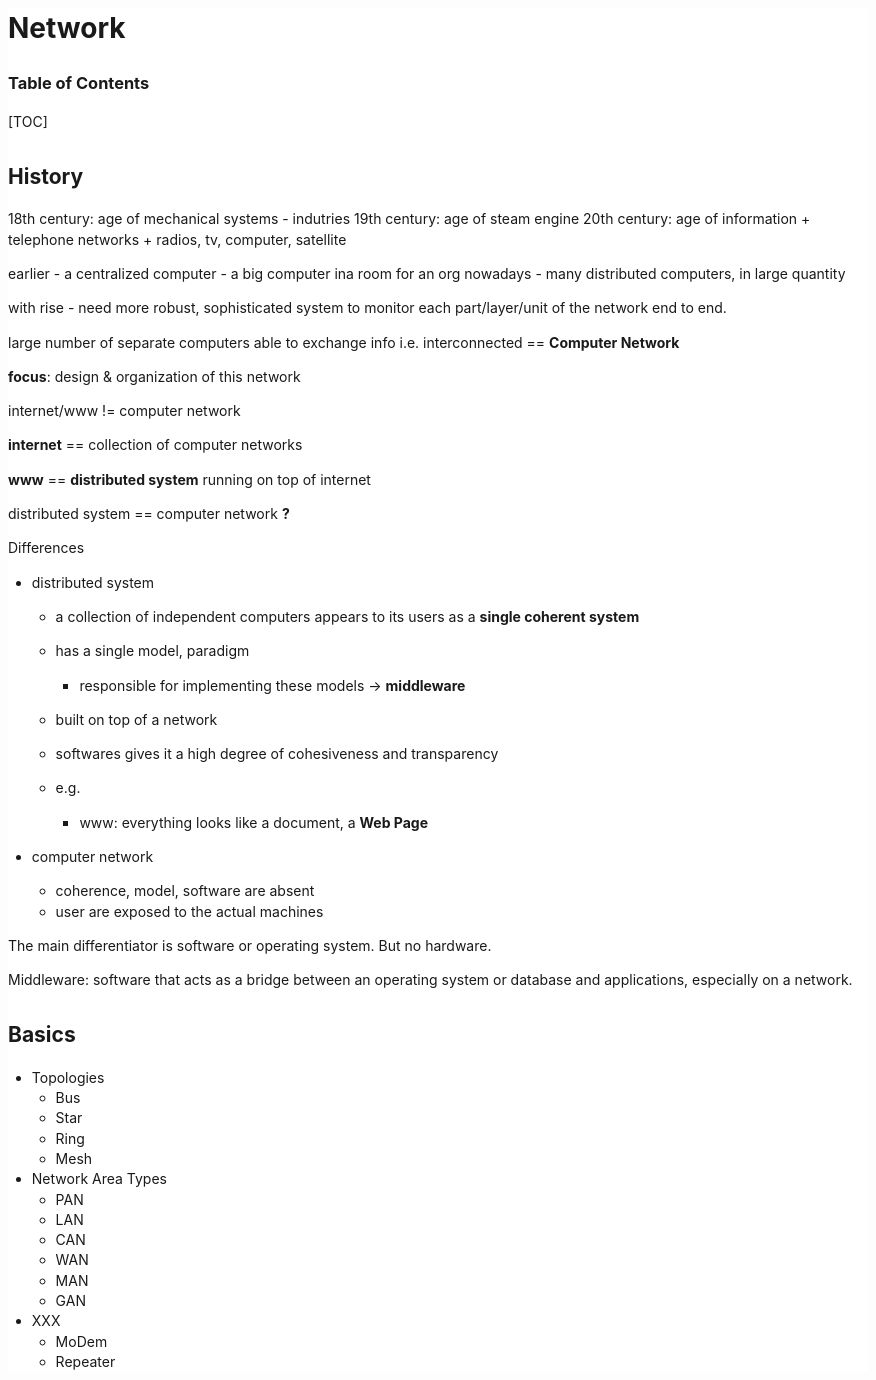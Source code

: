 # Network

<h3>Table of Contents</h3>

[TOC]

## History

18th century: age of mechanical systems - indutries
19th century: age of steam engine
20th century: age of information + telephone networks + radios, tv, computer, satellite

earlier - a centralized computer - a big computer ina room for an org
nowadays - many distributed computers, in large quantity

with rise - need more robust, sophisticated system to monitor each part/layer/unit of the network end to end.

large number of separate computers able to exchange info i.e. interconnected == **Computer Network**

**focus**: design & organization of this network

internet/www != computer network

**internet** == collection of computer networks

**www** == **distributed system** running on top of internet

distributed system == computer network **?**

Differences
- distributed system
    - a collection of independent computers appears to its users as a **single coherent system**
    - has a single model, paradigm
        - responsible for implementing these models -> **middleware**
    - built on top of a network
    - softwares gives it a high degree of cohesiveness and transparency
    
    - e.g. 
        - www: everything looks like a document, a **Web Page**

- computer network
    - coherence, model, software are absent
    - user are exposed to the actual machines

The main differentiator is software or operating system. But no hardware.

Middleware: software that acts as a bridge between an operating system or database and applications, especially on a network.


## Basics

- Topologies
	- Bus
	- Star
	- Ring
	- Mesh
- Network Area Types
	- PAN
	- LAN
	- CAN
	- WAN
	- MAN
	- GAN
- XXX
	- MoDem
	- Repeater